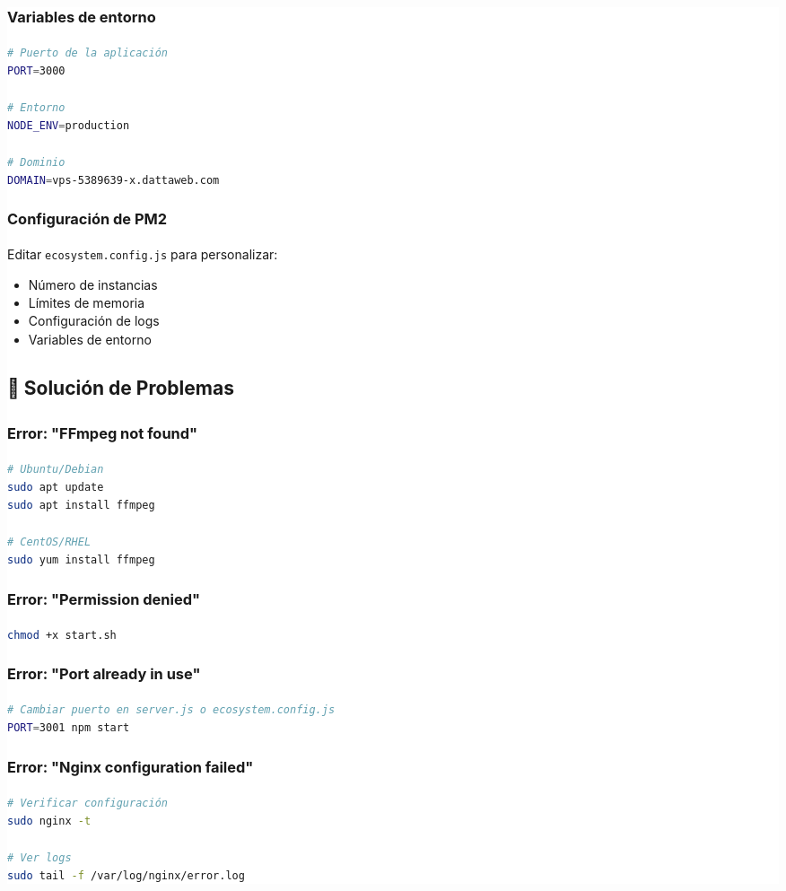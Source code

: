 ### Variables de entorno

```bash
# Puerto de la aplicación
PORT=3000

# Entorno
NODE_ENV=production

# Dominio
DOMAIN=vps-5389639-x.dattaweb.com
```

### Configuración de PM2

Editar `ecosystem.config.js` para personalizar:

- Número de instancias
- Límites de memoria
- Configuración de logs
- Variables de entorno

## 🐛 Solución de Problemas

### Error: "FFmpeg not found"
```bash
# Ubuntu/Debian
sudo apt update
sudo apt install ffmpeg

# CentOS/RHEL
sudo yum install ffmpeg
```

### Error: "Permission denied"
```bash
chmod +x start.sh
```

### Error: "Port already in use"
```bash
# Cambiar puerto en server.js o ecosystem.config.js
PORT=3001 npm start
```

### Error: "Nginx configuration failed"
```bash
# Verificar configuración
sudo nginx -t

# Ver logs
sudo tail -f /var/log/nginx/error.log
```
